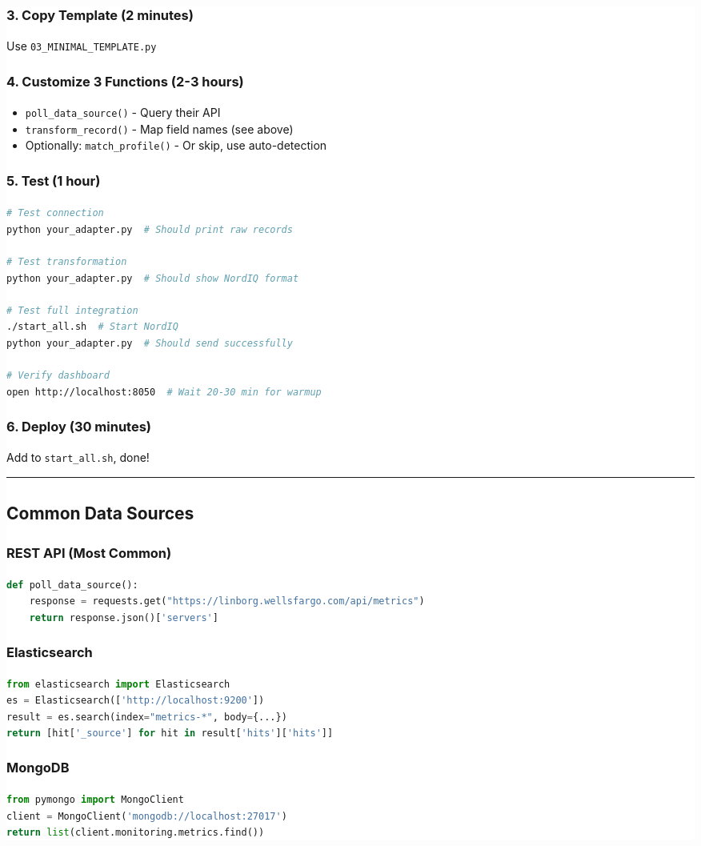 ### 3. Copy Template (2 minutes)
Use `03_MINIMAL_TEMPLATE.py`

### 4. Customize 3 Functions (2-3 hours)
- `poll_data_source()` - Query their API
- `transform_record()` - Map field names (see above)
- Optionally: `match_profile()` - Or skip, use auto-detection

### 5. Test (1 hour)
```bash
# Test connection
python your_adapter.py  # Should print raw records

# Test transformation
python your_adapter.py  # Should show NordIQ format

# Test full integration
./start_all.sh  # Start NordIQ
python your_adapter.py  # Should send successfully

# Verify dashboard
open http://localhost:8050  # Wait 20-30 min for warmup
```

### 6. Deploy (30 minutes)
Add to `start_all.sh`, done!

---

## Common Data Sources

### REST API (Most Common)
```python
def poll_data_source():
    response = requests.get("https://linborg.wellsfargo.com/api/metrics")
    return response.json()['servers']
```

### Elasticsearch
```python
from elasticsearch import Elasticsearch
es = Elasticsearch(['http://localhost:9200'])
result = es.search(index="metrics-*", body={...})
return [hit['_source'] for hit in result['hits']['hits']]
```

### MongoDB
```python
from pymongo import MongoClient
client = MongoClient('mongodb://localhost:27017')
return list(client.monitoring.metrics.find())
```
